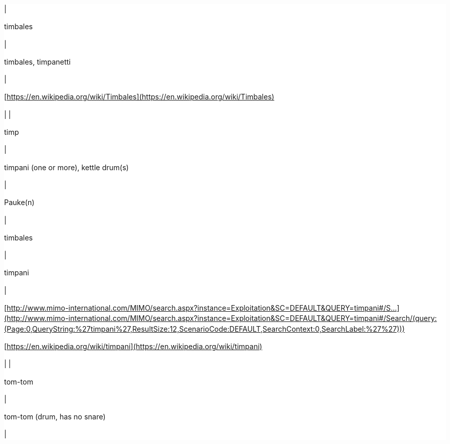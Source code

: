  | 

timbales

 | 

timbales, timpanetti

 | 

[https://en.wikipedia.org/wiki/Timbales](https://en.wikipedia.org/wiki/Timbales)

 |
| 

timp

 | 

timpani (one or more), kettle drum(s)

 | 

Pauke(n)

 | 

timbales

 | 

timpani

 | 

[http://www.mimo-international.com/MIMO/search.aspx?instance=Exploitation&SC=DEFAULT&QUERY=timpani#/S...](http://www.mimo-international.com/MIMO/search.aspx?instance=Exploitation&SC=DEFAULT&QUERY=timpani#/Search/(query:(Page:0,QueryString:%27timpani%27,ResultSize:12,ScenarioCode:DEFAULT,SearchContext:0,SearchLabel:%27%27)))

[https://en.wikipedia.org/wiki/timpani](https://en.wikipedia.org/wiki/timpani)

 |
| 

tom-tom

 | 

tom-tom (drum, has no snare)

 | 
